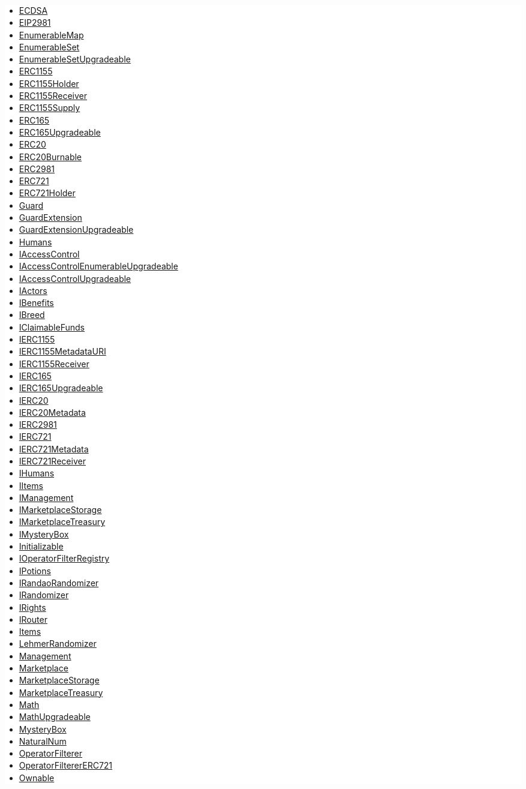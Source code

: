 * [ECDSA](ECDSA.md)
* [EIP2981](EIP2981.md)
* [EnumerableMap](EnumerableMap.md)
* [EnumerableSet](EnumerableSet.md)
* [EnumerableSetUpgradeable](EnumerableSetUpgradeable.md)
* [ERC1155](ERC1155.md)
* [ERC1155Holder](ERC1155Holder.md)
* [ERC1155Receiver](ERC1155Receiver.md)
* [ERC1155Supply](ERC1155Supply.md)
* [ERC165](ERC165.md)
* [ERC165Upgradeable](ERC165Upgradeable.md)
* [ERC20](ERC20.md)
* [ERC20Burnable](ERC20Burnable.md)
* [ERC2981](ERC2981.md)
* [ERC721](ERC721.md)
* [ERC721Holder](ERC721Holder.md)
* [Guard](Guard.md)
* [GuardExtension](GuardExtension.md)
* [GuardExtensionUpgradeable](GuardExtensionUpgradeable.md)
* [Humans](Humans.md)
* [IAccessControl](IAccessControl.md)
* [IAccessControlEnumerableUpgradeable](IAccessControlEnumerableUpgradeable.md)
* [IAccessControlUpgradeable](IAccessControlUpgradeable.md)
* [IActors](IActors.md)
* [IBenefits](IBenefits.md)
* [IBreed](IBreed.md)
* [IClaimableFunds](IClaimableFunds.md)
* [IERC1155](IERC1155.md)
* [IERC1155MetadataURI](IERC1155MetadataURI.md)
* [IERC1155Receiver](IERC1155Receiver.md)
* [IERC165](IERC165.md)
* [IERC165Upgradeable](IERC165Upgradeable.md)
* [IERC20](IERC20.md)
* [IERC20Metadata](IERC20Metadata.md)
* [IERC2981](IERC2981.md)
* [IERC721](IERC721.md)
* [IERC721Metadata](IERC721Metadata.md)
* [IERC721Receiver](IERC721Receiver.md)
* [IHumans](IHumans.md)
* [IItems](IItems.md)
* [IManagement](IManagement.md)
* [IMarketplaceStorage](IMarketplaceStorage.md)
* [IMarketplaceTreasury](IMarketplaceTreasury.md)
* [IMysteryBox](IMysteryBox.md)
* [Initializable](Initializable.md)
* [IOperatorFilterRegistry](IOperatorFilterRegistry.md)
* [IPotions](IPotions.md)
* [IRandaoRandomizer](IRandaoRandomizer.md)
* [IRandomizer](IRandomizer.md)
* [IRights](IRights.md)
* [IRouter](IRouter.md)
* [Items](Items.md)
* [LehmerRandomizer](LehmerRandomizer.md)
* [Management](Management.md)
* [Marketplace](Marketplace.md)
* [MarketplaceStorage](MarketplaceStorage.md)
* [MarketplaceTreasury](MarketplaceTreasury.md)
* [Math](Math.md)
* [MathUpgradeable](MathUpgradeable.md)
* [MysteryBox](MysteryBox.md)
* [NaturalNum](NaturalNum.md)
* [OperatorFilterer](OperatorFilterer.md)
* [OperatorFiltererERC721](OperatorFiltererERC721.md)
* [Ownable](Ownable.md)